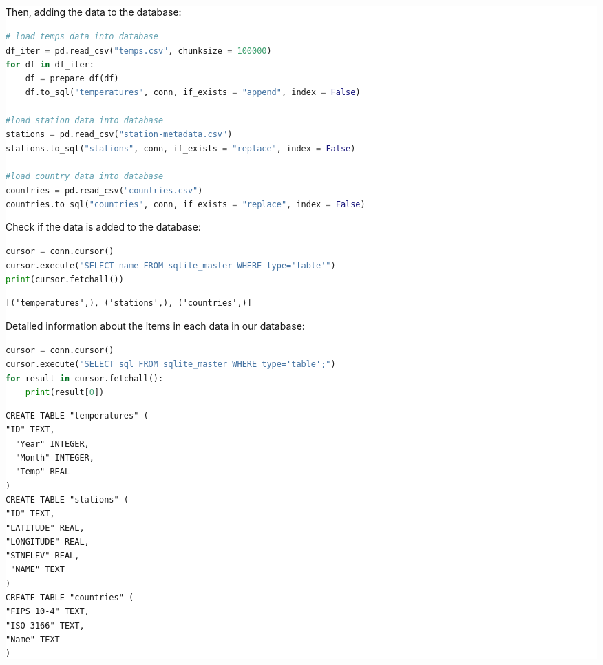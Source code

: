 Then, adding the data to the database:
```python
# load temps data into database
df_iter = pd.read_csv("temps.csv", chunksize = 100000)
for df in df_iter:
    df = prepare_df(df)
    df.to_sql("temperatures", conn, if_exists = "append", index = False)
    
#load station data into database
stations = pd.read_csv("station-metadata.csv")
stations.to_sql("stations", conn, if_exists = "replace", index = False)

#load country data into database
countries = pd.read_csv("countries.csv")
countries.to_sql("countries", conn, if_exists = "replace", index = False)
```

Check if the data is added to the database:
```python
cursor = conn.cursor()
cursor.execute("SELECT name FROM sqlite_master WHERE type='table'")
print(cursor.fetchall())
```

    [('temperatures',), ('stations',), ('countries',)]


Detailed information about the items in each data in our database:
```python
cursor = conn.cursor()
cursor.execute("SELECT sql FROM sqlite_master WHERE type='table';")
for result in cursor.fetchall():
    print(result[0])
```

    CREATE TABLE "temperatures" (
    "ID" TEXT,
      "Year" INTEGER,
      "Month" INTEGER,
      "Temp" REAL
    )
    CREATE TABLE "stations" (
    "ID" TEXT,
    "LATITUDE" REAL,
    "LONGITUDE" REAL,
    "STNELEV" REAL,
     "NAME" TEXT
    )
    CREATE TABLE "countries" (
    "FIPS 10-4" TEXT,
    "ISO 3166" TEXT,
    "Name" TEXT
    )
    
    
